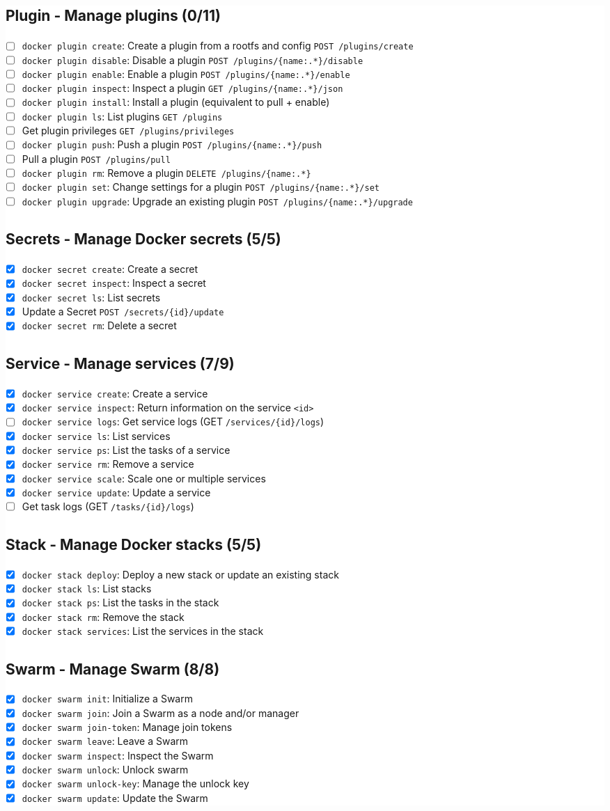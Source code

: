 ## Plugin - Manage plugins (0/11)

* [ ] `docker plugin create`: Create a plugin from a rootfs and config `POST /plugins/create`
* [ ] `docker plugin disable`: Disable a plugin `POST /plugins/{name:.*}/disable`
* [ ] `docker plugin enable`: Enable a plugin `POST /plugins/{name:.*}/enable`
* [ ] `docker plugin inspect`: Inspect a plugin `GET /plugins/{name:.*}/json`
* [ ] `docker plugin install`: Install a plugin (equivalent to pull + enable)
* [ ] `docker plugin ls`: List plugins `GET /plugins`
* [ ] Get plugin privileges `GET /plugins/privileges`
* [ ] `docker plugin push`: Push a plugin `POST /plugins/{name:.*}/push`
* [ ] Pull a plugin `POST /plugins/pull`
* [ ] `docker plugin rm`: Remove a plugin `DELETE /plugins/{name:.*}`
* [ ] `docker plugin set`: Change settings for a plugin `POST /plugins/{name:.*}/set`
* [ ] `docker plugin upgrade`: Upgrade an existing plugin `POST /plugins/{name:.*}/upgrade`

## Secrets - Manage Docker secrets (5/5)

* [x] `docker secret create`: Create a secret
* [x] `docker secret inspect`: Inspect a secret
* [x] `docker secret ls`: List secrets
* [x] Update a Secret `POST /secrets/{id}/update`
* [x] `docker secret rm`: Delete a secret

## Service - Manage services (7/9)

* [x] `docker service create`: Create a service
* [x] `docker service inspect`: Return information on the service `<id>`
* [ ] `docker service logs`: Get service logs (GET `/services/{id}/logs`)
* [x] `docker service ls`: List services
* [x] `docker service ps`: List the tasks of a service
* [x] `docker service rm`: Remove a service
* [x] `docker service scale`: Scale one or multiple services
* [x] `docker service update`: Update a service
* [ ] Get task logs (GET `/tasks/{id}/logs`)

## Stack - Manage Docker stacks (5/5)

* [x] `docker stack deploy`: Deploy a new stack or update an existing stack
* [x] `docker stack ls`: List stacks
* [x] `docker stack ps`: List the tasks in the stack
* [x] `docker stack rm`: Remove the stack
* [x] `docker stack services`: List the services in the stack

## Swarm - Manage Swarm (8/8)

* [x] `docker swarm init`: Initialize a Swarm
* [x] `docker swarm join`: Join a Swarm as a node and/or manager
* [x] `docker swarm join-token`: Manage join tokens
* [x] `docker swarm leave`: Leave a Swarm
* [x] `docker swarm inspect`: Inspect the Swarm
* [x] `docker swarm unlock`: Unlock swarm
* [x] `docker swarm unlock-key`: Manage the unlock key
* [x] `docker swarm update`: Update the Swarm
